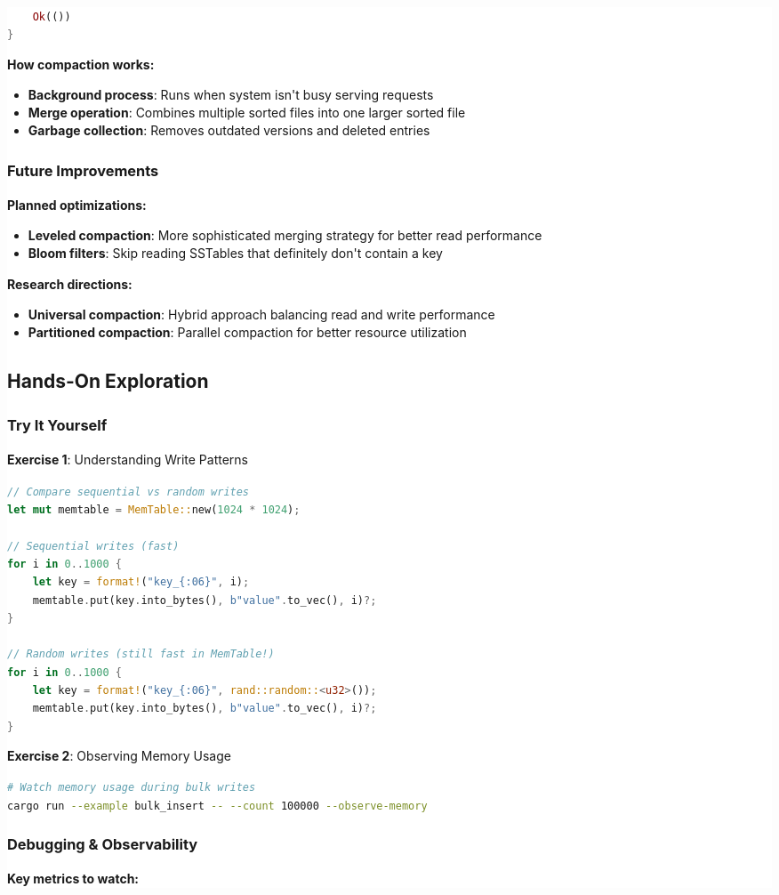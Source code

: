 ```rust
    Ok(())
}
```

**How compaction works:**

- **Background process**: Runs when system isn't busy serving requests
- **Merge operation**: Combines multiple sorted files into one larger sorted file
- **Garbage collection**: Removes outdated versions and deleted entries

### Future Improvements

**Planned optimizations:**

- **Leveled compaction**: More sophisticated merging strategy for better read performance
- **Bloom filters**: Skip reading SSTables that definitely don't contain a key

**Research directions:**

- **Universal compaction**: Hybrid approach balancing read and write performance
- **Partitioned compaction**: Parallel compaction for better resource utilization

## Hands-On Exploration

### Try It Yourself

**Exercise 1**: Understanding Write Patterns

```rust
// Compare sequential vs random writes
let mut memtable = MemTable::new(1024 * 1024);

// Sequential writes (fast)
for i in 0..1000 {
    let key = format!("key_{:06}", i);
    memtable.put(key.into_bytes(), b"value".to_vec(), i)?;
}

// Random writes (still fast in MemTable!)
for i in 0..1000 {
    let key = format!("key_{:06}", rand::random::<u32>());
    memtable.put(key.into_bytes(), b"value".to_vec(), i)?;
}
```

**Exercise 2**: Observing Memory Usage

```bash
# Watch memory usage during bulk writes
cargo run --example bulk_insert -- --count 100000 --observe-memory
```

### Debugging & Observability

**Key metrics to watch:**
